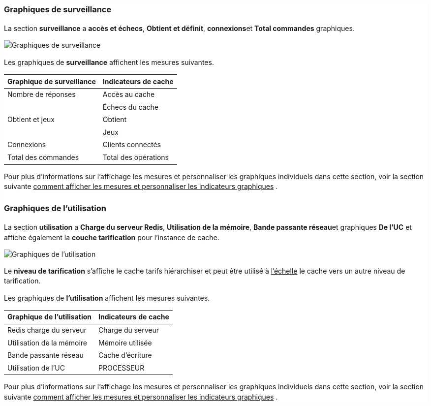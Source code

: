 ### <a name="monitoring-charts"></a>Graphiques de surveillance

La section **surveillance** a **accès et échecs**, **Obtient et définit**, **connexions**et **Total commandes** graphiques.

![Graphiques de surveillance][redis-cache-monitoring-part]

Les graphiques de **surveillance** affichent les mesures suivantes.

| Graphique de surveillance | Indicateurs de cache     |
|------------------|-------------------|
| Nombre de réponses  | Accès au cache        |
|                  | Échecs du cache      |
| Obtient et jeux    | Obtient              |
|                  | Jeux              |
| Connexions      | Clients connectés |
| Total des commandes   | Total des opérations  |

Pour plus d’informations sur l’affichage les mesures et personnaliser les graphiques individuels dans cette section, voir la section suivante [comment afficher les mesures et personnaliser les indicateurs graphiques](#how-to-view-metrics-and-customize-charts) .

### <a name="usage-charts"></a>Graphiques de l’utilisation

La section **utilisation** a **Charge du serveur Redis**, **Utilisation de la mémoire**, **Bande passante réseau**et graphiques **De l’UC** et affiche également la **couche tarification** pour l’instance de cache.

![Graphiques de l’utilisation][redis-cache-usage-part]

Le **niveau de tarification** s’affiche le cache tarifs hiérarchiser et peut être utilisé à [l’échelle](cache-how-to-scale.md) le cache vers un autre niveau de tarification.

Les graphiques de **l’utilisation** affichent les mesures suivantes.

| Graphique de l’utilisation       | Indicateurs de cache |
|-------------------|---------------|
| Redis charge du serveur | Charge du serveur   |
| Utilisation de la mémoire      | Mémoire utilisée   |
| Bande passante réseau | Cache d’écriture   |
| Utilisation de l’UC         | PROCESSEUR           |

Pour plus d’informations sur l’affichage les mesures et personnaliser les graphiques individuels dans cette section, voir la section suivante [comment afficher les mesures et personnaliser les indicateurs graphiques](#how-to-view-metrics-and-customize-charts) .
  

[redis-cache-enable-diagnostics]: ./media/cache-how-to-monitor/redis-cache-enable-diagnostics.png
[redis-cache-diagnostic-settings]: ./media/cache-how-to-monitor/redis-cache-diagnostic-settings.png
[redis-cache-configure-diagnostics]: ./media/cache-how-to-monitor/redis-cache-configure-diagnostics.png
[redis-cache-monitoring-part]: ./media/cache-how-to-monitor/redis-cache-monitoring-part.png
[redis-cache-usage-part]: ./media/cache-how-to-monitor/redis-cache-usage-part.png
[redis-cache-metric-blade]: ./media/cache-how-to-monitor/redis-cache-metric-blade.png
[redis-cache-edit-chart]: ./media/cache-how-to-monitor/redis-cache-edit-chart.png
[redis-cache-view-chart-details]: ./media/cache-how-to-monitor/redis-cache-view-chart-details.png
[redis-cache-operations-events]: ./media/cache-how-to-monitor/redis-cache-operations-events.png
[redis-cache-alert-rules]: ./media/cache-how-to-monitor/redis-cache-alert-rules.png
[redis-cache-add-alert]: ./media/cache-how-to-monitor/redis-cache-add-alert.png
[redis-cache-premium-monitor]: ./media/cache-how-to-monitor/redis-cache-premium-monitor.png
[redis-cache-premium-edit]: ./media/cache-how-to-monitor/redis-cache-premium-edit.png
[redis-cache-premium-chart-detail]: ./media/cache-how-to-monitor/redis-cache-premium-chart-detail.png
[redis-cache-premium-point-summary]: ./media/cache-how-to-monitor/redis-cache-premium-point-summary.png
[redis-cache-premium-point-shard]: ./media/cache-how-to-monitor/redis-cache-premium-point-shard.png
[redis-cache-redis-metrics]: ./media/cache-how-to-monitor/redis-cache-redis-metrics.png
[redis-cache-redis-metrics-blade]: ./media/cache-how-to-monitor/redis-cache-redis-metrics-blade.png